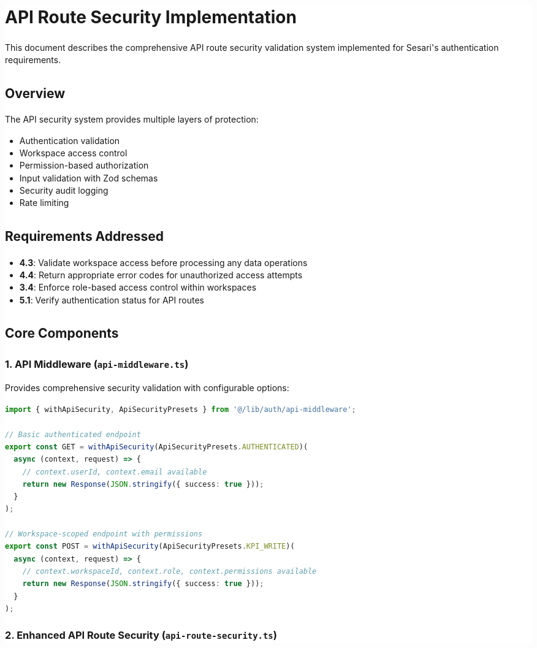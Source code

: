 # API Route Security Implementation

This document describes the comprehensive API route security validation system implemented for Sesari's authentication requirements.

## Overview

The API security system provides multiple layers of protection:
- Authentication validation
- Workspace access control
- Permission-based authorization
- Input validation with Zod schemas
- Security audit logging
- Rate limiting

## Requirements Addressed

- **4.3**: Validate workspace access before processing any data operations
- **4.4**: Return appropriate error codes for unauthorized access attempts
- **3.4**: Enforce role-based access control within workspaces
- **5.1**: Verify authentication status for API routes

## Core Components

### 1. API Middleware (`api-middleware.ts`)

Provides comprehensive security validation with configurable options:

```typescript
import { withApiSecurity, ApiSecurityPresets } from '@/lib/auth/api-middleware';

// Basic authenticated endpoint
export const GET = withApiSecurity(ApiSecurityPresets.AUTHENTICATED)(
  async (context, request) => {
    // context.userId, context.email available
    return new Response(JSON.stringify({ success: true }));
  }
);

// Workspace-scoped endpoint with permissions
export const POST = withApiSecurity(ApiSecurityPresets.KPI_WRITE)(
  async (context, request) => {
    // context.workspaceId, context.role, context.permissions available
    return new Response(JSON.stringify({ success: true }));
  }
);
```

### 2. Enhanced API Route Security (`api-route-security.ts`)
